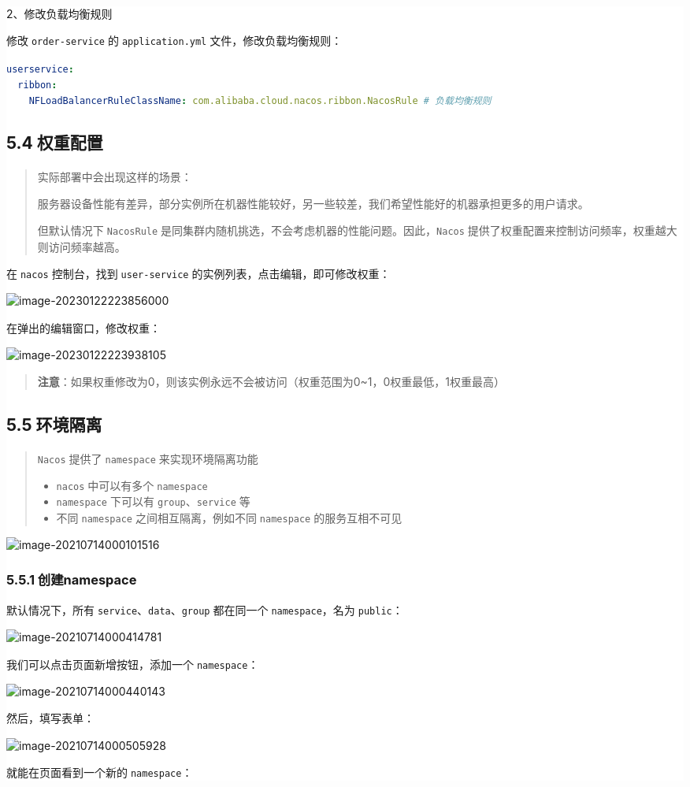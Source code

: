 2、修改负载均衡规则

修改 `order-service` 的 `application.yml` 文件，修改负载均衡规则：

```yaml
userservice:
  ribbon:
    NFLoadBalancerRuleClassName: com.alibaba.cloud.nacos.ribbon.NacosRule # 负载均衡规则 
```

## 5.4 权重配置

> 实际部署中会出现这样的场景：
>
> 服务器设备性能有差异，部分实例所在机器性能较好，另一些较差，我们希望性能好的机器承担更多的用户请求。
>
> 但默认情况下 `NacosRule` 是同集群内随机挑选，不会考虑机器的性能问题。因此，`Nacos` 提供了权重配置来控制访问频率，权重越大则访问频率越高。

在 `nacos` 控制台，找到 `user-service` 的实例列表，点击编辑，即可修改权重：

![image-20230122223856000](https://xingqiu-tuchuang-1256524210.cos.ap-shanghai.myqcloud.com/1273/image-20230122223856000.png)

在弹出的编辑窗口，修改权重：

![image-20230122223938105](https://xingqiu-tuchuang-1256524210.cos.ap-shanghai.myqcloud.com/1273/image-20230122223938105.png)

> **注意**：如果权重修改为0，则该实例永远不会被访问（权重范围为0~1，0权重最低，1权重最高）

## 5.5 环境隔离

> `Nacos` 提供了 `namespace` 来实现环境隔离功能
>
> - `nacos` 中可以有多个 `namespace`
> - `namespace` 下可以有 `group`、`service` 等
> - 不同 `namespace` 之间相互隔离，例如不同 `namespace` 的服务互相不可见

![image-20210714000101516](https://xingqiu-tuchuang-1256524210.cos.ap-shanghai.myqcloud.com/1273/image-20210714000101516.png)

### 5.5.1 创建namespace

默认情况下，所有 `service`、`data`、`group` 都在同一个 `namespace`，名为 `public`：

 ![image-20210714000414781](https://xingqiu-tuchuang-1256524210.cos.ap-shanghai.myqcloud.com/1273/image-20210714000414781.png)

我们可以点击页面新增按钮，添加一个 `namespace`：

![image-20210714000440143](https://xingqiu-tuchuang-1256524210.cos.ap-shanghai.myqcloud.com/1273/image-20210714000440143.png)

然后，填写表单：

![image-20210714000505928](https://xingqiu-tuchuang-1256524210.cos.ap-shanghai.myqcloud.com/1273/image-20210714000505928.png)

就能在页面看到一个新的 `namespace`：
